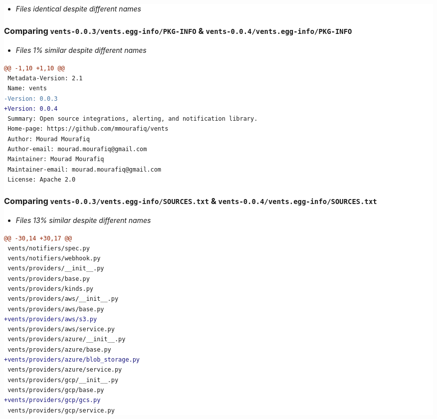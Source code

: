  * *Files identical despite different names*

### Comparing `vents-0.0.3/vents.egg-info/PKG-INFO` & `vents-0.0.4/vents.egg-info/PKG-INFO`

 * *Files 1% similar despite different names*

```diff
@@ -1,10 +1,10 @@
 Metadata-Version: 2.1
 Name: vents
-Version: 0.0.3
+Version: 0.0.4
 Summary: Open source integrations, alerting, and notification library.
 Home-page: https://github.com/mmourafiq/vents
 Author: Mourad Mourafiq
 Author-email: mourad.mourafiq@gmail.com
 Maintainer: Mourad Mourafiq
 Maintainer-email: mourad.mourafiq@gmail.com
 License: Apache 2.0
```

### Comparing `vents-0.0.3/vents.egg-info/SOURCES.txt` & `vents-0.0.4/vents.egg-info/SOURCES.txt`

 * *Files 13% similar despite different names*

```diff
@@ -30,14 +30,17 @@
 vents/notifiers/spec.py
 vents/notifiers/webhook.py
 vents/providers/__init__.py
 vents/providers/base.py
 vents/providers/kinds.py
 vents/providers/aws/__init__.py
 vents/providers/aws/base.py
+vents/providers/aws/s3.py
 vents/providers/aws/service.py
 vents/providers/azure/__init__.py
 vents/providers/azure/base.py
+vents/providers/azure/blob_storage.py
 vents/providers/azure/service.py
 vents/providers/gcp/__init__.py
 vents/providers/gcp/base.py
+vents/providers/gcp/gcs.py
 vents/providers/gcp/service.py
```

